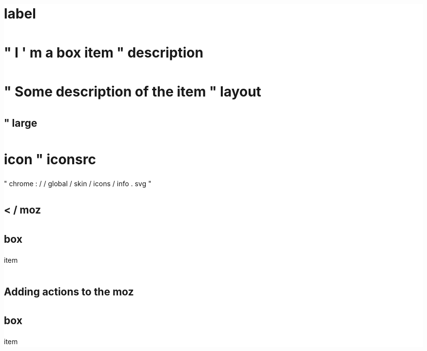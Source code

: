 label
=
"
I
'
m
a
box
item
"
description
=
"
Some
description
of
the
item
"
layout
=
"
large
-
icon
"
iconsrc
=
"
chrome
:
/
/
global
/
skin
/
icons
/
info
.
svg
"
>
<
/
moz
-
box
-
item
>
#
#
#
Adding
actions
to
the
moz
-
box
-
item